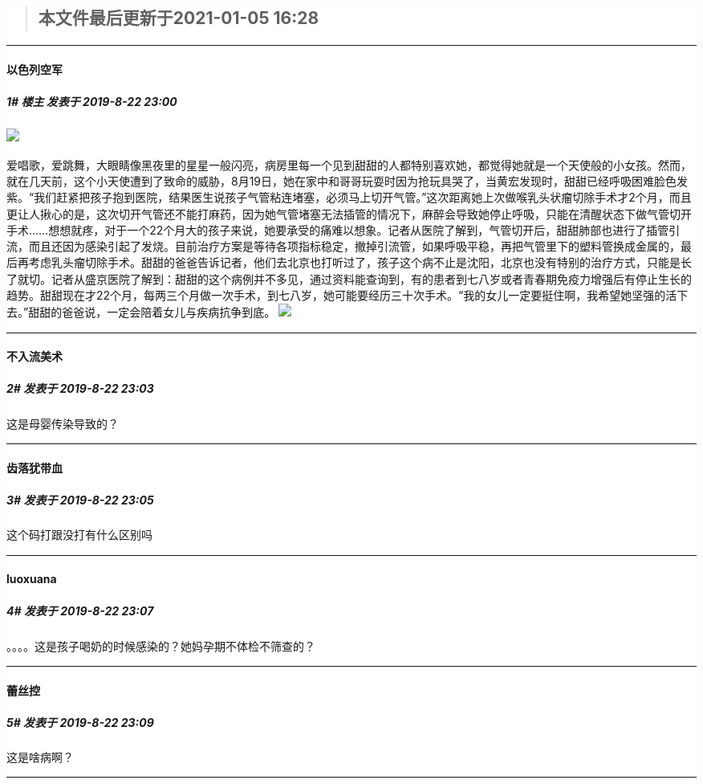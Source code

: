 > ## **本文件最后更新于2021-01-05 16:28** 


-----

####  以色列空军  
##### 1#       楼主       发表于 2019-8-22 23:00


<img src="http://cms-bucket.ws.126.net/2019/08/22/cb87f2a23cce46ddbaf78bcc6fc91cb5.jpeg" referrerpolicy="no-referrer">

爱唱歌，爱跳舞，大眼睛像黑夜里的星星一般闪亮，病房里每一个见到甜甜的人都特别喜欢她，都觉得她就是一个天使般的小女孩。然而，就在几天前，这个小天使遭到了致命的威胁，8月19日，她在家中和哥哥玩耍时因为抢玩具哭了，当黄宏发现时，甜甜已经呼吸困难脸色发紫。“我们赶紧把孩子抱到医院，结果医生说孩子气管粘连堵塞，必须马上切开气管。”这次距离她上次做喉乳头状瘤切除手术才2个月，而且更让人揪心的是，这次切开气管还不能打麻药，因为她气管堵塞无法插管的情况下，麻醉会导致她停止呼吸，只能在清醒状态下做气管切开手术……想想就疼，对于一个22个月大的孩子来说，她要承受的痛难以想象。记者从医院了解到，气管切开后，甜甜肺部也进行了插管引流，而且还因为感染引起了发烧。目前治疗方案是等待各项指标稳定，撤掉引流管，如果呼吸平稳，再把气管里下的塑料管换成金属的，最后再考虑乳头瘤切除手术。甜甜的爸爸告诉记者，他们去北京也打听过了，孩子这个病不止是沈阳，北京也没有特别的治疗方式，只能是长了就切。记者从盛京医院了解到：甜甜的这个病例并不多见，通过资料能查询到，有的患者到七八岁或者青春期免疫力增强后有停止生长的趋势。甜甜现在才22个月，每两三个月做一次手术，到七八岁，她可能要经历三十次手术。“我的女儿一定要挺住啊，我希望她坚强的活下去。”甜甜的爸爸说，一定会陪着女儿与疾病抗争到底。
<img src="http://cms-bucket.ws.126.net/2019/08/22/6a3b53e4f42841faa8273810f484dd7a.jpeg" referrerpolicy="no-referrer">


-----

####  不入流美术  
##### 2#       发表于 2019-8-22 23:03


这是母婴传染导致的？


-----

####  齿落犹带血  
##### 3#       发表于 2019-8-22 23:05


这个码打跟没打有什么区别吗


-----

####  luoxuana  
##### 4#       发表于 2019-8-22 23:07


。。。。这是孩子喝奶的时候感染的？她妈孕期不体检不筛查的？


-----

####  蕾丝控  
##### 5#       发表于 2019-8-22 23:09


这是啥病啊？


-----
